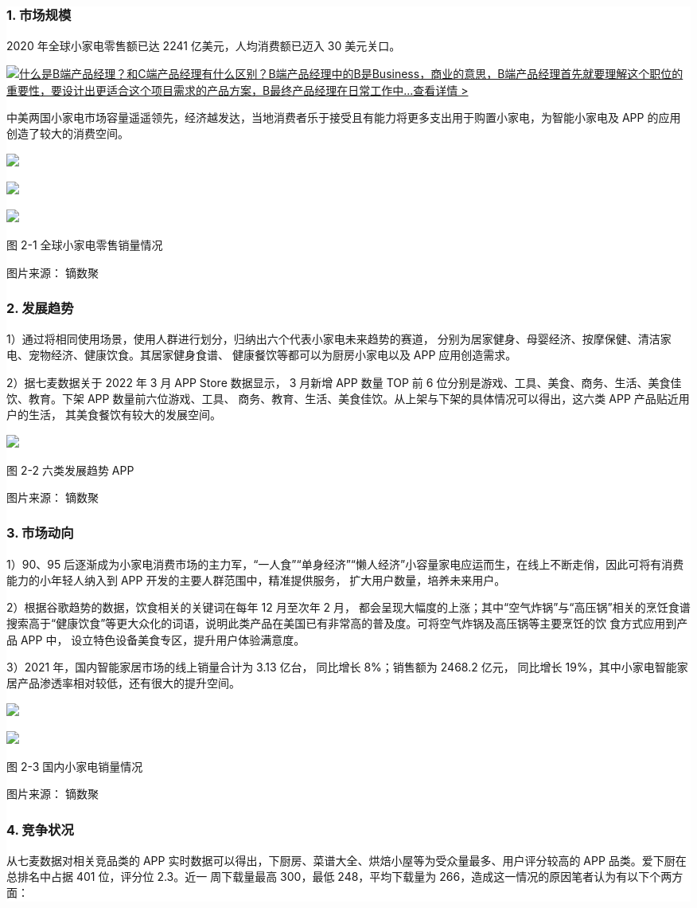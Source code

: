 ### 1\. 市场规模

2020 年全球小家电零售额已达 2241 亿美元，人均消费额已迈入 30 美元关口。

[![](https://image.woshipm.com/2023/07/27/6f50fd24-2c7f-11ee-875d-00163e0b5ff3.png)什么是B端产品经理？和C端产品经理有什么区别？B端产品经理中的B是Business，商业的意思，B端产品经理首先就要理解这个职位的重要性，要设计出更适合这个项目需求的产品方案，B最终产品经理在日常工作中...查看详情 >](https://ke.qidianla.com/courses/bcpm)

中美两国小家电市场容量遥遥领先，经济越发达，当地消费者乐于接受且有能力将更多支出用于购置小家电，为智能小家电及 APP 的应用创造了较大的消费空间。

![](https://image.woshipm.com/2023/08/04/8d2b5252-32a8-11ee-b430-00163e0b5ff3.png)

![](https://image.woshipm.com/2023/08/04/8d68c754-32a8-11ee-88e7-00163e0b5ff3.png)

![](https://image.woshipm.com/2023/08/04/8ce74026-32a8-11ee-b3cb-00163e0b5ff3.png)

图 2-1 全球小家电零售销量情况

图片来源： 镝数聚

### 2\. 发展趋势

1）通过将相同使用场景，使用人群进行划分，归纳出六个代表小家电未来趋势的赛道， 分别为居家健身、母婴经济、按摩保健、清洁家电、宠物经济、健康饮食。其居家健身食谱、 健康餐饮等都可以为厨房小家电以及 APP 应用创造需求。

2）据七麦数据关于 2022 年 3 月 APP Store 数据显示， 3 月新增 APP 数量 TOP 前 6 位分别是游戏、工具、美食、商务、生活、美食佳饮、教育。下架 APP 数量前六位游戏、工具、 商务、教育、生活、美食佳饮。从上架与下架的具体情况可以得出，这六类 APP 产品贴近用 户的生活， 其美食餐饮有较大的发展空间。

![](https://image.woshipm.com/2023/08/04/7abb5d06-32a8-11ee-b430-00163e0b5ff3.png)

图 2-2 六类发展趋势 APP

图片来源： 镝数聚

### 3\. 市场动向

1）90、95 后逐渐成为小家电消费市场的主力军，“一人食”“单身经济”“懒人经济”小容量家电应运而生，在线上不断走俏，因此可将有消费能力的小年轻人纳入到 APP 开发的主要人群范围中，精准提供服务， 扩大用户数量，培养未来用户。

2）根据谷歌趋势的数据，饮食相关的关键词在每年 12 月至次年 2 月， 都会呈现大幅度的上涨；其中“空气炸锅”与“高压锅”相关的烹饪食谱搜索高于“健康饮食”等更大众化的词语，说明此类产品在美国已有非常高的普及度。可将空气炸锅及高压锅等主要烹饪的饮 食方式应用到产品 APP 中， 设立特色设备美食专区，提升用户体验满意度。

3）2021 年，国内智能家居市场的线上销量合计为 3.13 亿台， 同比增长 8%；销售额为 2468.2 亿元， 同比增长 19%，其中小家电智能家居产品渗透率相对较低，还有很大的提升空间。

![](https://image.woshipm.com/2023/08/04/7b1355d8-32a8-11ee-88e7-00163e0b5ff3.png)

![](https://image.woshipm.com/2023/08/04/7b5a9696-32a8-11ee-b430-00163e0b5ff3.png)

图 2-3 国内小家电销量情况

图片来源： 镝数聚

### 4\. 竞争状况

从七麦数据对相关竞品类的 APP 实时数据可以得出，下厨房、菜谱大全、烘焙小屋等为受众量最多、用户评分较高的 APP 品类。爱下厨在总排名中占据 401 位，评分位 2.3。近一 周下载量最高 300，最低 248，平均下载量为 266，造成这一情况的原因笔者认为有以下个两方面：
